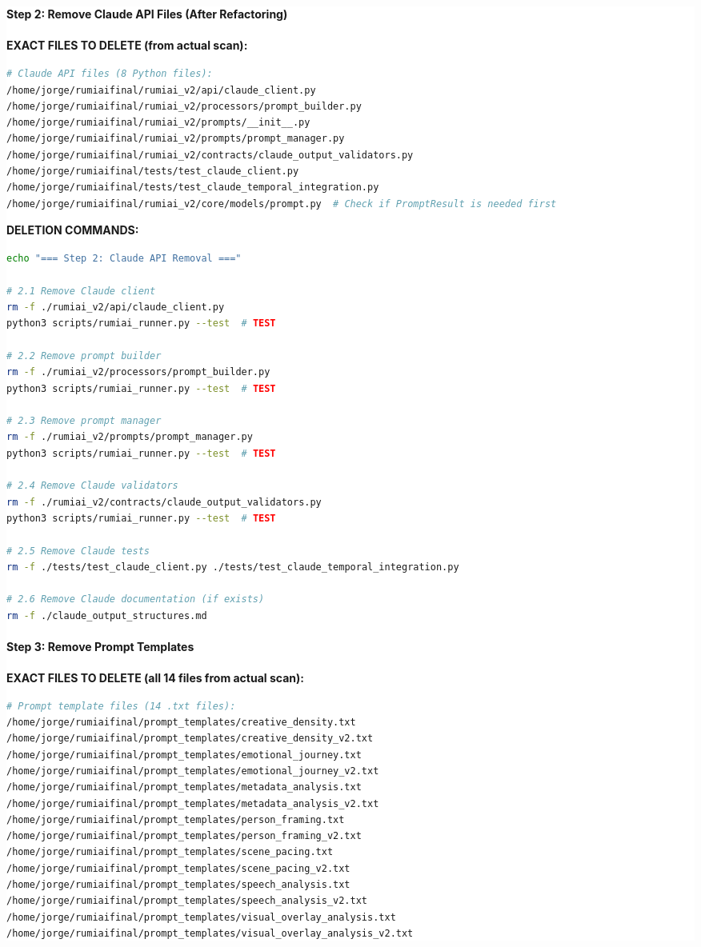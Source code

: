 #### Step 2: Remove Claude API Files (After Refactoring)

**EXACT FILES TO DELETE (from actual scan):**

```bash
# Claude API files (8 Python files):
/home/jorge/rumiaifinal/rumiai_v2/api/claude_client.py
/home/jorge/rumiaifinal/rumiai_v2/processors/prompt_builder.py
/home/jorge/rumiaifinal/rumiai_v2/prompts/__init__.py
/home/jorge/rumiaifinal/rumiai_v2/prompts/prompt_manager.py
/home/jorge/rumiaifinal/rumiai_v2/contracts/claude_output_validators.py
/home/jorge/rumiaifinal/tests/test_claude_client.py
/home/jorge/rumiaifinal/tests/test_claude_temporal_integration.py
/home/jorge/rumiaifinal/rumiai_v2/core/models/prompt.py  # Check if PromptResult is needed first
```

**DELETION COMMANDS:**
```bash
echo "=== Step 2: Claude API Removal ==="

# 2.1 Remove Claude client
rm -f ./rumiai_v2/api/claude_client.py
python3 scripts/rumiai_runner.py --test  # TEST

# 2.2 Remove prompt builder
rm -f ./rumiai_v2/processors/prompt_builder.py
python3 scripts/rumiai_runner.py --test  # TEST

# 2.3 Remove prompt manager
rm -f ./rumiai_v2/prompts/prompt_manager.py
python3 scripts/rumiai_runner.py --test  # TEST

# 2.4 Remove Claude validators
rm -f ./rumiai_v2/contracts/claude_output_validators.py
python3 scripts/rumiai_runner.py --test  # TEST

# 2.5 Remove Claude tests
rm -f ./tests/test_claude_client.py ./tests/test_claude_temporal_integration.py

# 2.6 Remove Claude documentation (if exists)
rm -f ./claude_output_structures.md
```

#### Step 3: Remove Prompt Templates

**EXACT FILES TO DELETE (all 14 files from actual scan):**

```bash
# Prompt template files (14 .txt files):
/home/jorge/rumiaifinal/prompt_templates/creative_density.txt
/home/jorge/rumiaifinal/prompt_templates/creative_density_v2.txt
/home/jorge/rumiaifinal/prompt_templates/emotional_journey.txt
/home/jorge/rumiaifinal/prompt_templates/emotional_journey_v2.txt
/home/jorge/rumiaifinal/prompt_templates/metadata_analysis.txt
/home/jorge/rumiaifinal/prompt_templates/metadata_analysis_v2.txt
/home/jorge/rumiaifinal/prompt_templates/person_framing.txt
/home/jorge/rumiaifinal/prompt_templates/person_framing_v2.txt
/home/jorge/rumiaifinal/prompt_templates/scene_pacing.txt
/home/jorge/rumiaifinal/prompt_templates/scene_pacing_v2.txt
/home/jorge/rumiaifinal/prompt_templates/speech_analysis.txt
/home/jorge/rumiaifinal/prompt_templates/speech_analysis_v2.txt
/home/jorge/rumiaifinal/prompt_templates/visual_overlay_analysis.txt
/home/jorge/rumiaifinal/prompt_templates/visual_overlay_analysis_v2.txt
```
